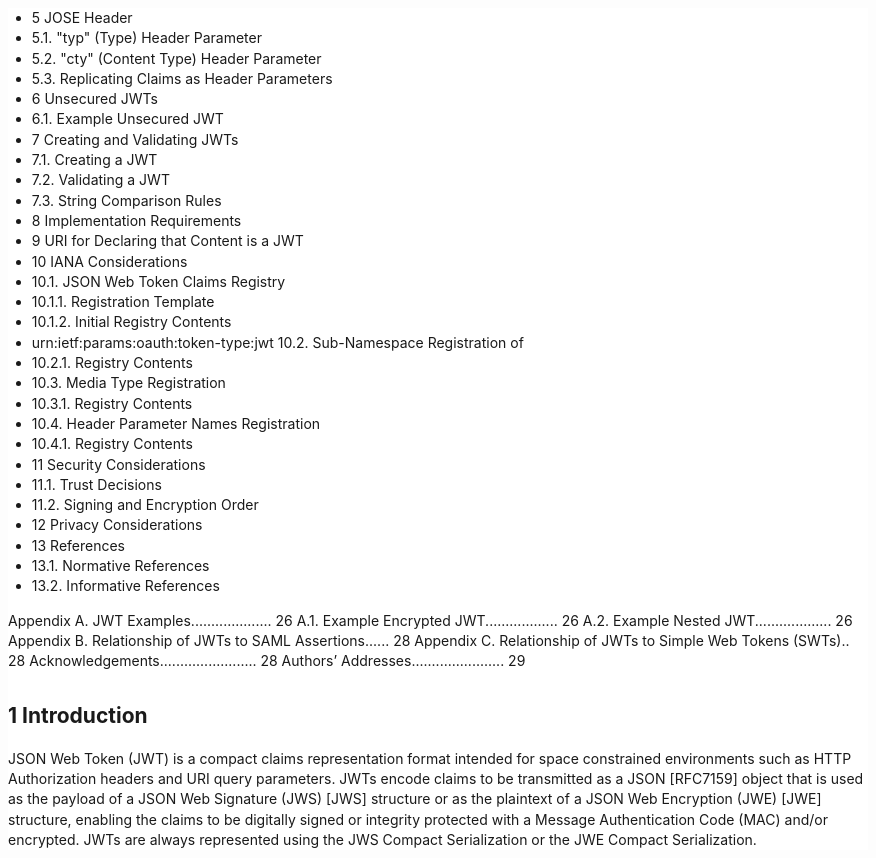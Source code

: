 - 5 JOSE Header
- 5.1. "typ" (Type) Header Parameter
- 5.2. "cty" (Content Type) Header Parameter
- 5.3. Replicating Claims as Header Parameters
- 6 Unsecured JWTs
- 6.1. Example Unsecured JWT
- 7 Creating and Validating JWTs
- 7.1. Creating a JWT
- 7.2. Validating a JWT
- 7.3. String Comparison Rules
- 8 Implementation Requirements
- 9 URI for Declaring that Content is a JWT
- 10 IANA Considerations
- 10.1. JSON Web Token Claims Registry
- 10.1.1. Registration Template
- 10.1.2. Initial Registry Contents
- urn:ietf:params:oauth:token-type:jwt 10.2. Sub-Namespace Registration of
- 10.2.1. Registry Contents
- 10.3. Media Type Registration
- 10.3.1. Registry Contents
- 10.4. Header Parameter Names Registration
- 10.4.1. Registry Contents
- 11 Security Considerations
- 11.1. Trust Decisions
- 11.2. Signing and Encryption Order
- 12 Privacy Considerations
- 13 References
- 13.1. Normative References
- 13.2. Informative References


Appendix A. JWT Examples.................... 26
A.1. Example Encrypted JWT.................. 26
A.2. Example Nested JWT................... 26
Appendix B. Relationship of JWTs to SAML Assertions...... 28
Appendix C. Relationship of JWTs to Simple Web Tokens (SWTs).. 28
Acknowledgements........................ 28
Authors’ Addresses....................... 29

## 1 Introduction

JSON Web Token (JWT) is a compact claims representation format
intended for space constrained environments such as HTTP
Authorization headers and URI query parameters. JWTs encode claims
to be transmitted as a JSON [RFC7159] object that is used as the
payload of a JSON Web Signature (JWS) [JWS] structure or as the
plaintext of a JSON Web Encryption (JWE) [JWE] structure, enabling
the claims to be digitally signed or integrity protected with a
Message Authentication Code (MAC) and/or encrypted. JWTs are always
represented using the JWS Compact Serialization or the JWE Compact
Serialization.

